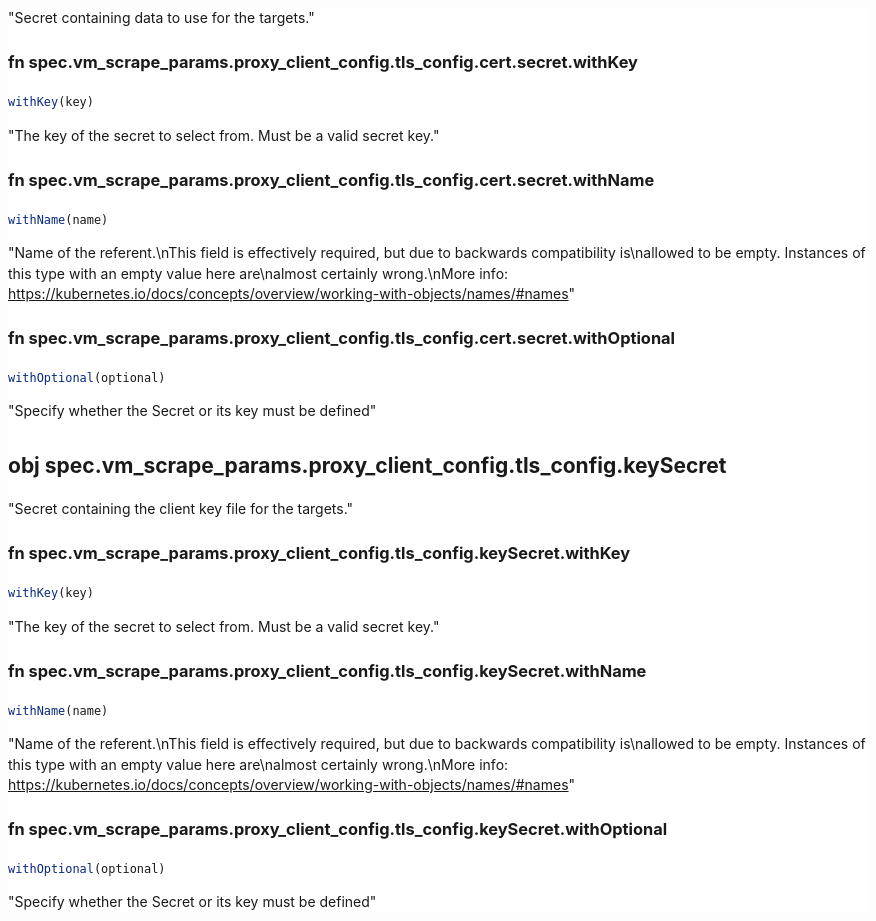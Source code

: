 "Secret containing data to use for the targets."

### fn spec.vm_scrape_params.proxy_client_config.tls_config.cert.secret.withKey

```ts
withKey(key)
```

"The key of the secret to select from.  Must be a valid secret key."

### fn spec.vm_scrape_params.proxy_client_config.tls_config.cert.secret.withName

```ts
withName(name)
```

"Name of the referent.\nThis field is effectively required, but due to backwards compatibility is\nallowed to be empty. Instances of this type with an empty value here are\nalmost certainly wrong.\nMore info: https://kubernetes.io/docs/concepts/overview/working-with-objects/names/#names"

### fn spec.vm_scrape_params.proxy_client_config.tls_config.cert.secret.withOptional

```ts
withOptional(optional)
```

"Specify whether the Secret or its key must be defined"

## obj spec.vm_scrape_params.proxy_client_config.tls_config.keySecret

"Secret containing the client key file for the targets."

### fn spec.vm_scrape_params.proxy_client_config.tls_config.keySecret.withKey

```ts
withKey(key)
```

"The key of the secret to select from.  Must be a valid secret key."

### fn spec.vm_scrape_params.proxy_client_config.tls_config.keySecret.withName

```ts
withName(name)
```

"Name of the referent.\nThis field is effectively required, but due to backwards compatibility is\nallowed to be empty. Instances of this type with an empty value here are\nalmost certainly wrong.\nMore info: https://kubernetes.io/docs/concepts/overview/working-with-objects/names/#names"

### fn spec.vm_scrape_params.proxy_client_config.tls_config.keySecret.withOptional

```ts
withOptional(optional)
```

"Specify whether the Secret or its key must be defined"